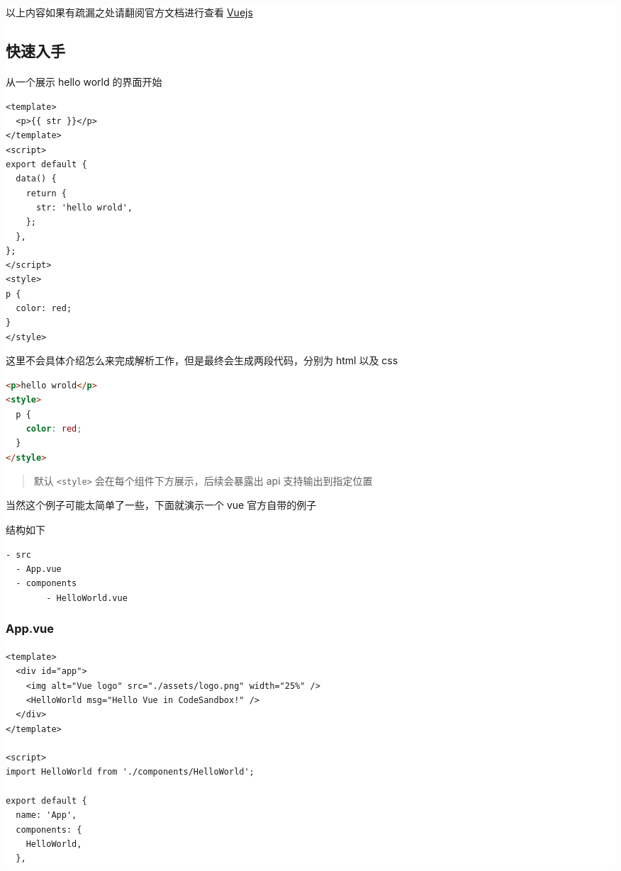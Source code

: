 以上内容如果有疏漏之处请翻阅官方文档进行查看 [Vuejs](https://cn.vuejs.org/api/)

## 快速入手

从一个展示 hello world 的界面开始

```vue
<template>
  <p>{{ str }}</p>
</template>
<script>
export default {
  data() {
    return {
      str: 'hello wrold',
    };
  },
};
</script>
<style>
p {
  color: red;
}
</style>
```

这里不会具体介绍怎么来完成解析工作，但是最终会生成两段代码，分别为 html 以及 css

```html
<p>hello wrold</p>
<style>
  p {
    color: red;
  }
</style>
```

> 默认 `<style>` 会在每个组件下方展示，后续会暴露出 api 支持输出到指定位置

当然这个例子可能太简单了一些，下面就演示一个 vue 官方自带的例子

结构如下

```sh
- src
  - App.vue
  - components
		- HelloWorld.vue
```

### App.vue

```vue
<template>
  <div id="app">
    <img alt="Vue logo" src="./assets/logo.png" width="25%" />
    <HelloWorld msg="Hello Vue in CodeSandbox!" />
  </div>
</template>

<script>
import HelloWorld from './components/HelloWorld';

export default {
  name: 'App',
  components: {
    HelloWorld,
  },
```